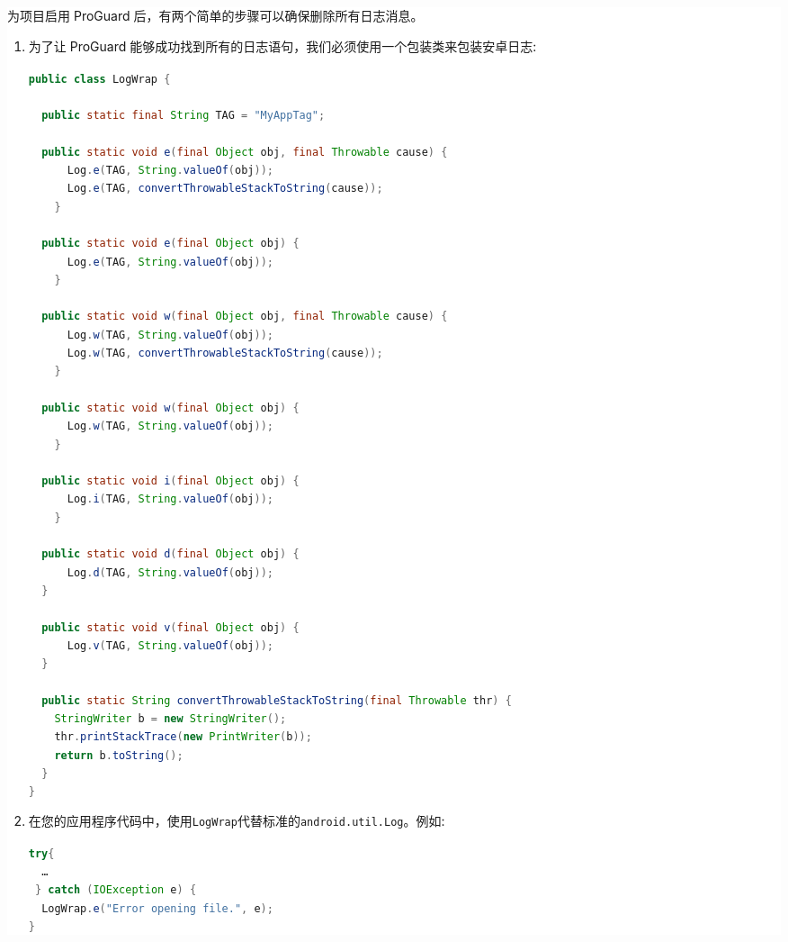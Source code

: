 为项目启用 ProGuard 后，有两个简单的步骤可以确保删除所有日志消息。

1.  为了让 ProGuard 能够成功找到所有的日志语句，我们必须使用一个包装类来包装安卓日志:

    ```java
    public class LogWrap {

      public static final String TAG = "MyAppTag";

      public static void e(final Object obj, final Throwable cause) {
          Log.e(TAG, String.valueOf(obj));
          Log.e(TAG, convertThrowableStackToString(cause));
        }

      public static void e(final Object obj) {
          Log.e(TAG, String.valueOf(obj));
        }

      public static void w(final Object obj, final Throwable cause) {
          Log.w(TAG, String.valueOf(obj));
          Log.w(TAG, convertThrowableStackToString(cause));
        }

      public static void w(final Object obj) {
          Log.w(TAG, String.valueOf(obj));
        }

      public static void i(final Object obj) {
          Log.i(TAG, String.valueOf(obj));
        }

      public static void d(final Object obj) {
          Log.d(TAG, String.valueOf(obj));
      }

      public static void v(final Object obj) {
          Log.v(TAG, String.valueOf(obj));
      }

      public static String convertThrowableStackToString(final Throwable thr) {
        StringWriter b = new StringWriter();
        thr.printStackTrace(new PrintWriter(b));
        return b.toString();
      }
    }
    ```

2.  在您的应用程序代码中，使用`LogWrap`代替标准的`android.util.Log`。例如:

    ```java
    try{
      …
     } catch (IOException e) {
      LogWrap.e("Error opening file.", e);
    }
    ```
